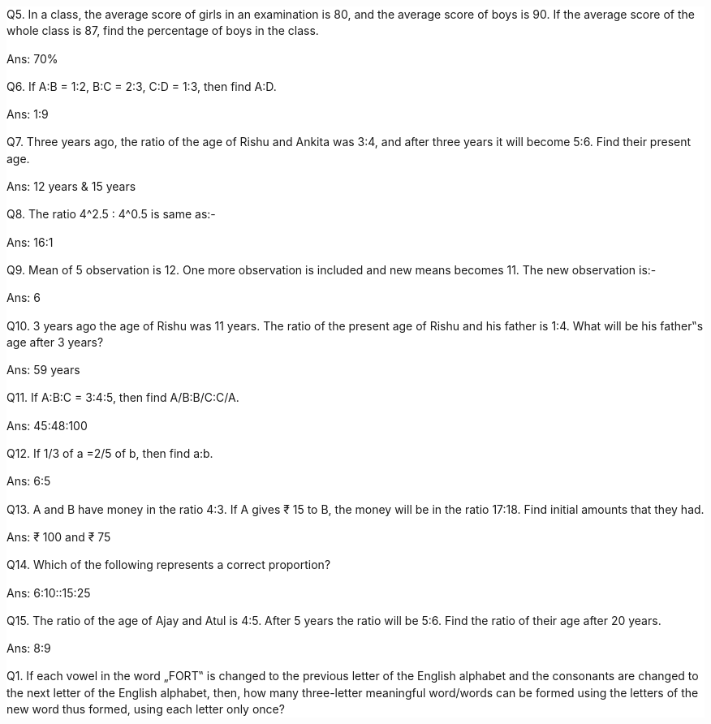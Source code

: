 Q5. In a class, the average score of girls in an examination is 80, and the average score of boys is 90. If the average score of the whole class is 87, find the percentage of boys in the class.

Ans:   70%


Q6. If A:B = 1:2, B:C = 2:3, C:D = 1:3, then find A:D.
 

Ans:   1:9


Q7. Three years ago, the ratio of the age of Rishu and Ankita was 3:4, and after three years it will become 5:6. Find their present age.

Ans:   12 years & 15 years


Q8. The ratio 4^2.5 : 4^0.5 is same as:-

Ans:   16:1


Q9. Mean of 5 observation is 12. One more observation is included and new means becomes 11. The new observation is:-

Ans:   6


Q10. 3 years ago the age of Rishu was 11 years. The ratio of the present age of Rishu and his father is 1:4. What will be his father‟s age after 3 years?

Ans:   59 years


Q11. If A:B:C = 3:4:5, then find A/B:B/C:C/A.

Ans:   45:48:100

Q12. If 1/3 of a =2/5 of b, then find a:b.

Ans:   6:5


Q13. A and B have money in the ratio 4:3. If A gives ₹ 15 to B, the money will be in the ratio 17:18. Find initial amounts that they had.

Ans:   ₹ 100 and ₹ 75


Q14. Which of the following represents a correct proportion?

Ans:   6:10::15:25
 

Q15. The ratio of the age of Ajay and Atul is 4:5. After 5 years the ratio will be 5:6. Find the ratio of their age after 20 years.

Ans:   8:9



Q1. If each vowel in the word „FORT‟ is changed to the previous letter of the English alphabet and the consonants are changed to the next letter of the English alphabet, then, how many three-letter meaningful word/words can be formed using the letters of the new word thus formed, using each letter only once?
